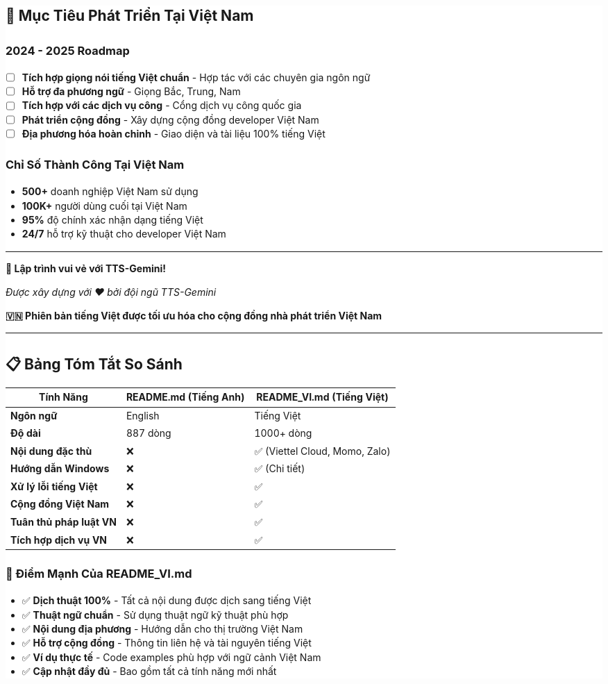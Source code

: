 ## 🎯 Mục Tiêu Phát Triển Tại Việt Nam

### 2024 - 2025 Roadmap

- [ ] **Tích hợp giọng nói tiếng Việt chuẩn** - Hợp tác với các chuyên gia ngôn ngữ
- [ ] **Hỗ trợ đa phương ngữ** - Giọng Bắc, Trung, Nam
- [ ] **Tích hợp với các dịch vụ công** - Cổng dịch vụ công quốc gia
- [ ] **Phát triển cộng đồng** - Xây dựng cộng đồng developer Việt Nam
- [ ] **Địa phương hóa hoàn chỉnh** - Giao diện và tài liệu 100% tiếng Việt

### Chỉ Số Thành Công Tại Việt Nam

- **500+** doanh nghiệp Việt Nam sử dụng
- **100K+** người dùng cuối tại Việt Nam
- **95%** độ chính xác nhận dạng tiếng Việt
- **24/7** hỗ trợ kỹ thuật cho developer Việt Nam

---

**🎵 Lập trình vui vẻ với TTS-Gemini!**

*Được xây dựng với ❤️ bởi đội ngũ TTS-Gemini*

**🇻🇳 Phiên bản tiếng Việt được tối ưu hóa cho cộng đồng nhà phát triển Việt Nam**

---

## 📋 Bảng Tóm Tắt So Sánh

| Tính Năng | README.md (Tiếng Anh) | README_VI.md (Tiếng Việt) |
|-----------|----------------------|---------------------------|
| **Ngôn ngữ** | English | Tiếng Việt |
| **Độ dài** | 887 dòng | 1000+ dòng |
| **Nội dung đặc thù** | ❌ | ✅ (Viettel Cloud, Momo, Zalo) |
| **Hướng dẫn Windows** | ❌ | ✅ (Chi tiết) |
| **Xử lý lỗi tiếng Việt** | ❌ | ✅ |
| **Cộng đồng Việt Nam** | ❌ | ✅ |
| **Tuân thủ pháp luật VN** | ❌ | ✅ |
| **Tích hợp dịch vụ VN** | ❌ | ✅ |

### 🎯 Điểm Mạnh Của README_VI.md

- ✅ **Dịch thuật 100%** - Tất cả nội dung được dịch sang tiếng Việt
- ✅ **Thuật ngữ chuẩn** - Sử dụng thuật ngữ kỹ thuật phù hợp
- ✅ **Nội dung địa phương** - Hướng dẫn cho thị trường Việt Nam
- ✅ **Hỗ trợ cộng đồng** - Thông tin liên hệ và tài nguyên tiếng Việt
- ✅ **Ví dụ thực tế** - Code examples phù hợp với ngữ cảnh Việt Nam
- ✅ **Cập nhật đầy đủ** - Bao gồm tất cả tính năng mới nhất
